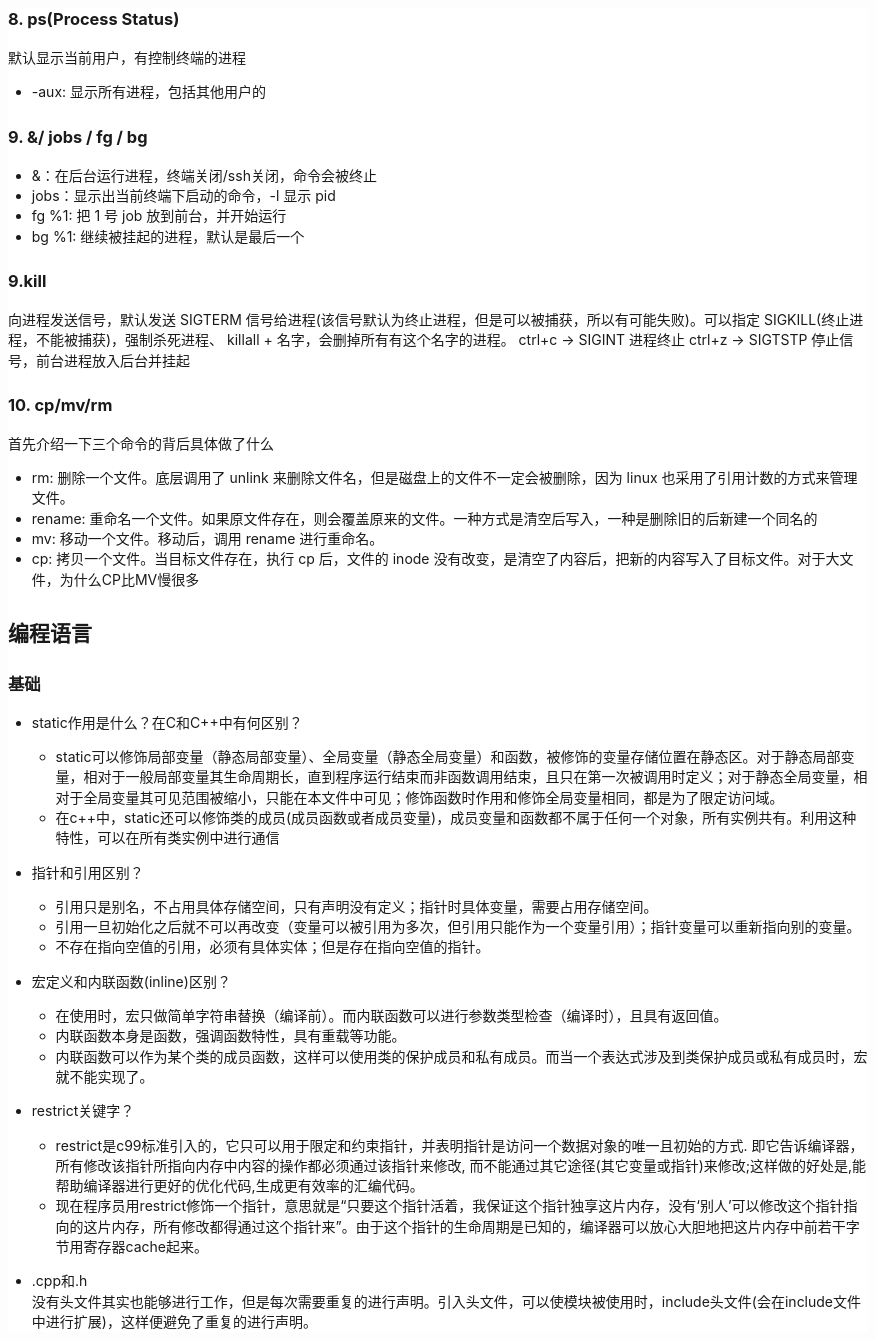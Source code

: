 ### 8. ps(Process Status)
默认显示当前用户，有控制终端的进程
* -aux: 显示所有进程，包括其他用户的

### 9. &/ jobs / fg / bg

* &：在后台运行进程，终端关闭/ssh关闭，命令会被终止
* jobs：显示出当前终端下启动的命令，-l 显示 pid
* fg %1: 把 1 号 job 放到前台，并开始运行
* bg %1: 继续被挂起的进程，默认是最后一个

### 9.kill
向进程发送信号，默认发送 SIGTERM 信号给进程(该信号默认为终止进程，但是可以被捕获，所以有可能失败)。可以指定 SIGKILL(终止进程，不能被捕获)，强制杀死进程、
killall + 名字，会删掉所有有这个名字的进程。
ctrl+c -> SIGINT 进程终止
ctrl+z -> SIGTSTP 停止信号，前台进程放入后台并挂起

### 10. cp/mv/rm

首先介绍一下三个命令的背后具体做了什么
* rm: 删除一个文件。底层调用了 unlink 来删除文件名，但是磁盘上的文件不一定会被删除，因为 linux 也采用了引用计数的方式来管理文件。
* rename: 重命名一个文件。如果原文件存在，则会覆盖原来的文件。一种方式是清空后写入，一种是删除旧的后新建一个同名的
* mv: 移动一个文件。移动后，调用 rename 进行重命名。
* cp: 拷贝一个文件。当目标文件存在，执行 cp 后，文件的 inode 没有改变，是清空了内容后，把新的内容写入了目标文件。对于大文件，为什么CP比MV慢很多

## 编程语言

### 基础
* static作用是什么？在C和C++中有何区别？  
    * static可以修饰局部变量（静态局部变量）、全局变量（静态全局变量）和函数，被修饰的变量存储位置在静态区。对于静态局部变量，相对于一般局部变量其生命周期长，直到程序运行结束而非函数调用结束，且只在第一次被调用时定义；对于静态全局变量，相对于全局变量其可见范围被缩小，只能在本文件中可见；修饰函数时作用和修饰全局变量相同，都是为了限定访问域。
    * 在c++中，static还可以修饰类的成员(成员函数或者成员变量)，成员变量和函数都不属于任何一个对象，所有实例共有。利用这种特性，可以在所有类实例中进行通信

* 指针和引用区别？  
    * 引用只是别名，不占用具体存储空间，只有声明没有定义；指针时具体变量，需要占用存储空间。
    * 引用一旦初始化之后就不可以再改变（变量可以被引用为多次，但引用只能作为一个变量引用）；指针变量可以重新指向别的变量。
    * 不存在指向空值的引用，必须有具体实体；但是存在指向空值的指针。

* 宏定义和内联函数(inline)区别？
    * 在使用时，宏只做简单字符串替换（编译前）。而内联函数可以进行参数类型检查（编译时），且具有返回值。
    * 内联函数本身是函数，强调函数特性，具有重载等功能。
    * 内联函数可以作为某个类的成员函数，这样可以使用类的保护成员和私有成员。而当一个表达式涉及到类保护成员或私有成员时，宏就不能实现了。

* restrict关键字？  
    * restrict是c99标准引入的，它只可以用于限定和约束指针，并表明指针是访问一个数据对象的唯一且初始的方式. 即它告诉编译器，所有修改该指针所指向内存中内容的操作都必须通过该指针来修改, 而不能通过其它途径(其它变量或指针)来修改;这样做的好处是,能帮助编译器进行更好的优化代码,生成更有效率的汇编代码。
    * 现在程序员用restrict修饰一个指针，意思就是“只要这个指针活着，我保证这个指针独享这片内存，没有‘别人’可以修改这个指针指向的这片内存，所有修改都得通过这个指针来”。由于这个指针的生命周期是已知的，编译器可以放心大胆地把这片内存中前若干字节用寄存器cache起来。

* .cpp和.h  
    没有头文件其实也能够进行工作，但是每次需要重复的进行声明。引入头文件，可以使模块被使用时，include头文件(会在include文件中进行扩展)，这样便避免了重复的进行声明。

